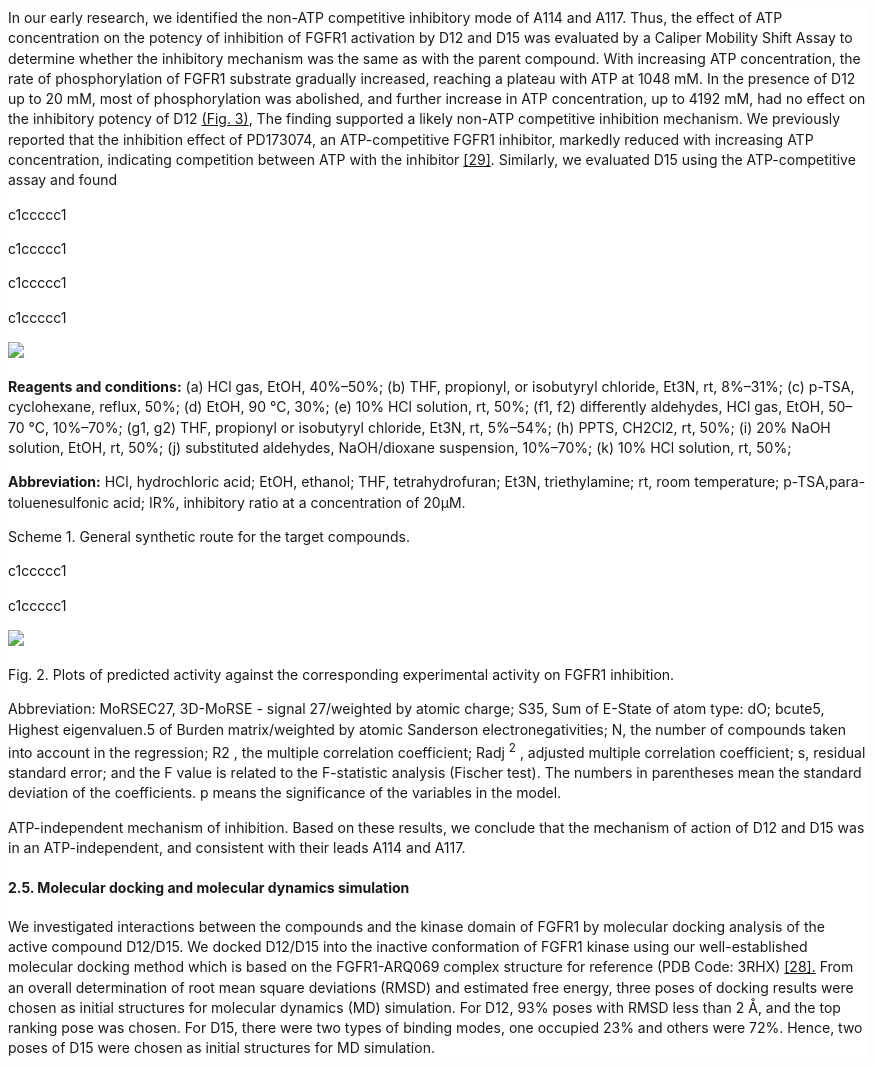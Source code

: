 In our early research, we identified the non-ATP competitive inhibitory mode of A114 and A117. Thus, the effect of ATP concentration on the potency of inhibition of FGFR1 activation by D12 and D15 was evaluated by a Caliper Mobility Shift Assay to determine whether the inhibitory mechanism was the same as with the parent compound. With increasing ATP concentration, the rate of phosphorylation of FGFR1 substrate gradually increased, reaching a plateau with ATP at 1048 mM. In the presence of D12 up to 20 mM, most of phosphorylation was abolished, and further increase in ATP concentration, up to 4192 mM, had no effect on the inhibitory potency of D12 [\(Fig. 3\)](#page-4-0), The finding supported a likely non-ATP competitive inhibition mechanism. We previously reported that the inhibition effect of PD173074, an ATP-competitive FGFR1 inhibitor, markedly reduced with increasing ATP concentration, indicating competition between ATP with the inhibitor [\[29\]](#page-14-0). Similarly, we evaluated D15 using the ATP-competitive assay and found

c1ccccc1

c1ccccc1

c1ccccc1

c1ccccc1

<span id="page-3-0"></span>![](_page_3_Figure_1.jpeg)

**Reagents and conditions:** (a) HCl gas, EtOH, 40%–50%; (b) THF, propionyl, or isobutyryl chloride, Et3N, rt, 8%–31%; (c) p-TSA, cyclohexane, reflux, 50%; (d) EtOH, 90 °C, 30%; (e) 10% HCl solution, rt, 50%; (f1, f2) differently aldehydes, HCl gas, EtOH, 50–70 °C, 10%–70%; (g1, g2) THF, propionyl or isobutyryl chloride, Et3N, rt, 5%–54%; (h) PPTS, CH2Cl2, rt, 50%; (i) 20% NaOH solution, EtOH, rt, 50%; (j) substituted aldehydes, NaOH/dioxane suspension, 10%–70%; (k) 10% HCl solution, rt, 50%;

**Abbreviation:** HCl, hydrochloric acid; EtOH, ethanol; THF, tetrahydrofuran; Et3N, triethylamine; rt, room temperature; p-TSA,para-toluenesulfonic acid; IR%, inhibitory ratio at a concentration of 20μM.

Scheme 1. General synthetic route for the target compounds.

c1ccccc1

c1ccccc1

<span id="page-4-0"></span>![](_page_4_Figure_1.jpeg)

Fig. 2. Plots of predicted activity against the corresponding experimental activity on FGFR1 inhibition.

Abbreviation: MoRSEC27, 3D-MoRSE - signal 27/weighted by atomic charge; S35, Sum of E-State of atom type: dO; bcute5, Highest eigenvaluen.5 of Burden matrix/weighted by atomic Sanderson electronegativities; N, the number of compounds taken into account in the regression; R2 , the multiple correlation coefficient; Radj <sup>2</sup> , adjusted multiple correlation coefficient; s, residual standard error; and the F value is related to the F-statistic analysis (Fischer test). The numbers in parentheses mean the standard deviation of the coefficients. p means the significance of the variables in the model.

ATP-independent mechanism of inhibition. Based on these results, we conclude that the mechanism of action of D12 and D15 was in an ATP-independent, and consistent with their leads A114 and A117.

#### 2.5. Molecular docking and molecular dynamics simulation

We investigated interactions between the compounds and the kinase domain of FGFR1 by molecular docking analysis of the active compound D12/D15. We docked D12/D15 into the inactive conformation of FGFR1 kinase using our well-established molecular docking method which is based on the FGFR1-ARQ069 complex structure for reference (PDB Code: 3RHX) [\[28\].](#page-14-0) From an overall determination of root mean square deviations (RMSD) and estimated free energy, three poses of docking results were chosen as initial structures for molecular dynamics (MD) simulation. For D12, 93% poses with RMSD less than 2 Å, and the top ranking pose was chosen. For D15, there were two types of binding modes, one occupied 23% and others were 72%. Hence, two poses of D15 were chosen as initial structures for MD simulation.
